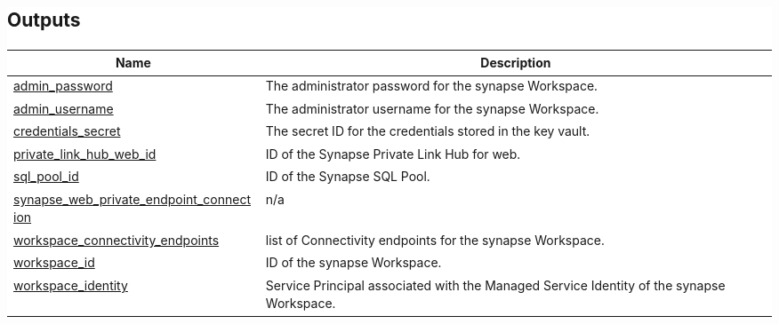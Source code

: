 ## Outputs

| Name | Description |
|------|-------------|
| <a name="output_admin_password"></a> [admin\_password](#output\_admin\_password) | The administrator password for the synapse Workspace. |
| <a name="output_admin_username"></a> [admin\_username](#output\_admin\_username) | The administrator username for the synapse Workspace. |
| <a name="output_credentials_secret"></a> [credentials\_secret](#output\_credentials\_secret) | The secret ID for the credentials stored in the key vault. |
| <a name="output_private_link_hub_web_id"></a> [private\_link\_hub\_web\_id](#output\_private\_link\_hub\_web\_id) | ID of the Synapse Private Link Hub for web. |
| <a name="output_sql_pool_id"></a> [sql\_pool\_id](#output\_sql\_pool\_id) | ID of the Synapse SQL Pool. |
| <a name="output_synapse_web_private_endpoint_connection"></a> [synapse\_web\_private\_endpoint\_connection](#output\_synapse\_web\_private\_endpoint\_connection) | n/a |
| <a name="output_workspace_connectivity_endpoints"></a> [workspace\_connectivity\_endpoints](#output\_workspace\_connectivity\_endpoints) | list of Connectivity endpoints for the synapse Workspace. |
| <a name="output_workspace_id"></a> [workspace\_id](#output\_workspace\_id) | ID of the synapse Workspace. |
| <a name="output_workspace_identity"></a> [workspace\_identity](#output\_workspace\_identity) | Service Principal associated with the Managed Service Identity of the synapse Workspace. |
